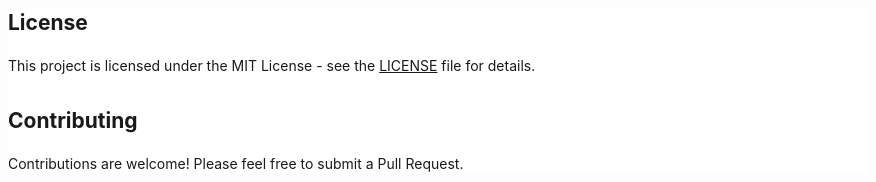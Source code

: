 ## License

This project is licensed under the MIT License - see the [LICENSE](../../../LICENSE) file for details.

## Contributing

Contributions are welcome! Please feel free to submit a Pull Request.